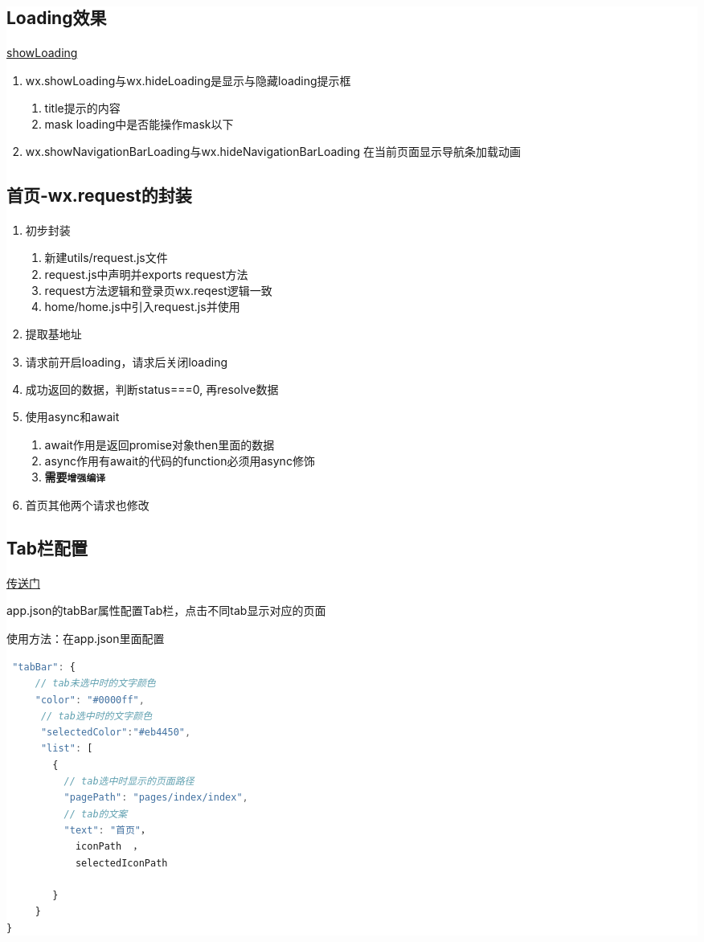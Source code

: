 
## Loading效果

[showLoading](https://developers.weixin.qq.com/miniprogram/dev/api/ui/interaction/wx.showLoading.html)

1. wx.showLoading与wx.hideLoading是显示与隐藏loading提示框

   1. title提示的内容
   2. mask loading中是否能操作mask以下

2. wx.showNavigationBarLoading与wx.hideNavigationBarLoading  在当前页面显示导航条加载动画 

   

## 首页-wx.request的封装

1. 初步封装
   1. 新建utils/request.js文件
   2. request.js中声明并exports request方法
   3. request方法逻辑和登录页wx.reqest逻辑一致
   4. home/home.js中引入request.js并使用
2. 提取基地址
3. 请求前开启loading，请求后关闭loading
4. 成功返回的数据，判断status===0, 再resolve数据
5. 使用async和await

   1. await作用是返回promise对象then里面的数据
   2. async作用有await的代码的function必须用async修饰
   3. **需要`增强编译`**

6. 首页其他两个请求也修改



## Tab栏配置

[传送门](https://developers.weixin.qq.com/miniprogram/dev/reference/configuration/app.html#tabBar)

app.json的tabBar属性配置Tab栏，点击不同tab显示对应的页面

使用方法：在app.json里面配置

```js
 "tabBar": {
     // tab未选中时的文字颜色
     "color": "#0000ff",
      // tab选中时的文字颜色
      "selectedColor":"#eb4450",
      "list": [
        {
          // tab选中时显示的页面路径
          "pagePath": "pages/index/index",
          // tab的文案
          "text": "首页"，
            iconPath  ，
            selectedIconPath
            
        }
     }
}
```

